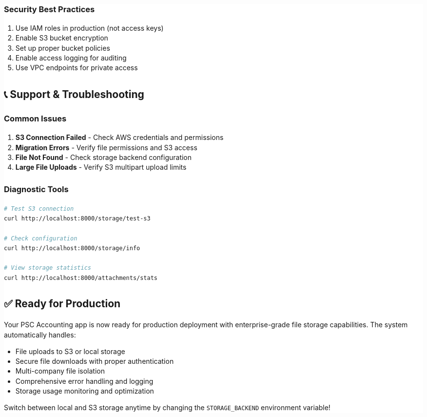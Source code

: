 ### Security Best Practices
1. Use IAM roles in production (not access keys)
2. Enable S3 bucket encryption
3. Set up proper bucket policies
4. Enable access logging for auditing
5. Use VPC endpoints for private access

## 📞 Support & Troubleshooting

### Common Issues
1. **S3 Connection Failed** - Check AWS credentials and permissions
2. **Migration Errors** - Verify file permissions and S3 access
3. **File Not Found** - Check storage backend configuration
4. **Large File Uploads** - Verify S3 multipart upload limits

### Diagnostic Tools
```bash
# Test S3 connection
curl http://localhost:8000/storage/test-s3

# Check configuration
curl http://localhost:8000/storage/info

# View storage statistics
curl http://localhost:8000/attachments/stats
```

## ✅ Ready for Production

Your PSC Accounting app is now ready for production deployment with enterprise-grade file storage capabilities. The system automatically handles:

- File uploads to S3 or local storage
- Secure file downloads with proper authentication
- Multi-company file isolation
- Comprehensive error handling and logging
- Storage usage monitoring and optimization

Switch between local and S3 storage anytime by changing the `STORAGE_BACKEND` environment variable!
